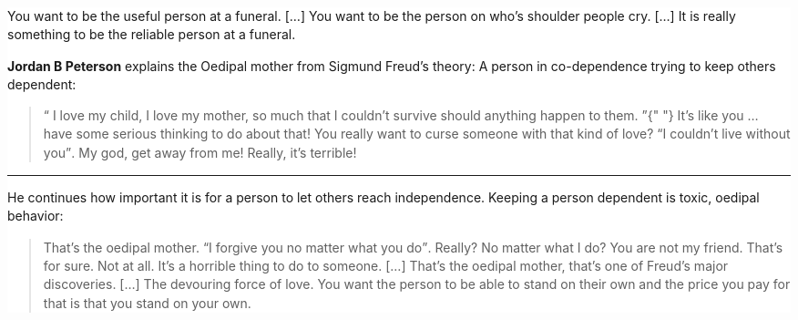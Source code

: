 You want to be the useful person at a funeral. […] You want to be the person on who’s shoulder people cry. […] It is really something to be the reliable person at a funeral.

</Blockquote>

**Jordan B Peterson** explains the Oedipal mother from Sigmund Freud’s theory: A person in co-dependence trying to keep others dependent:

<Blockquote
  author="Jordan B Peterson"
  source="2017 Personality 22: Conclusion: Psychology and Belief, 49:15"
  sourceUrl="https://www.youtube.com/watch?v=J9j-bVDrGdI"
>
  <p>
    <q>
      I love my child, I love my mother, so much that I couldn’t survive should
      anything happen to them.
    </q>{" "}
    It’s like you … have some serious thinking to do about that! You really want
    to curse someone with that kind of love? <q>I couldn’t live without you</q>.
    My god, get away from me! Really, it’s terrible!
  </p>
</Blockquote>

---

He continues how important it is for a person to let others reach independence. Keeping a person dependent is toxic, oedipal behavior:

<Blockquote author="Jordan B Peterson" source="2017 Personality 22: Conclusion: Psychology and Belief, 49:38" sourceUrl="https://www.youtube.com/watch?v=J9j-bVDrGdI">

That’s the oedipal mother. <q>I forgive you no matter what you do</q>. Really? No matter what I do? You are not my friend. That’s for sure. Not at all. It’s a horrible thing to do to someone. […] That’s the oedipal mother, that’s one of Freud’s major discoveries. […] The devouring force of love. You want the person to be able to stand on their own and the price you pay for that is that you stand on your own.

</Blockquote>

